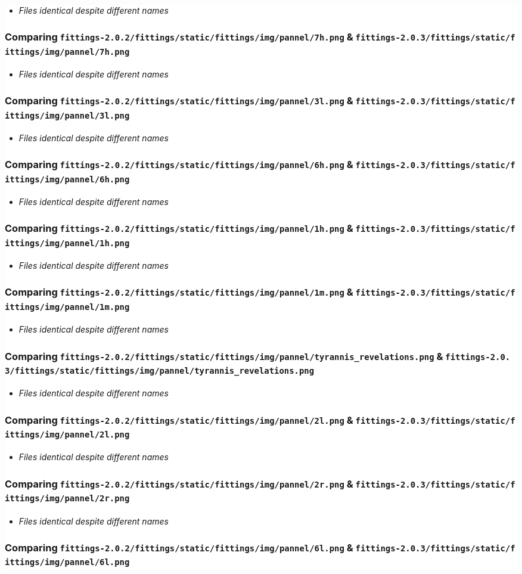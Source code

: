  * *Files identical despite different names*

### Comparing `fittings-2.0.2/fittings/static/fittings/img/pannel/7h.png` & `fittings-2.0.3/fittings/static/fittings/img/pannel/7h.png`

 * *Files identical despite different names*

### Comparing `fittings-2.0.2/fittings/static/fittings/img/pannel/3l.png` & `fittings-2.0.3/fittings/static/fittings/img/pannel/3l.png`

 * *Files identical despite different names*

### Comparing `fittings-2.0.2/fittings/static/fittings/img/pannel/6h.png` & `fittings-2.0.3/fittings/static/fittings/img/pannel/6h.png`

 * *Files identical despite different names*

### Comparing `fittings-2.0.2/fittings/static/fittings/img/pannel/1h.png` & `fittings-2.0.3/fittings/static/fittings/img/pannel/1h.png`

 * *Files identical despite different names*

### Comparing `fittings-2.0.2/fittings/static/fittings/img/pannel/1m.png` & `fittings-2.0.3/fittings/static/fittings/img/pannel/1m.png`

 * *Files identical despite different names*

### Comparing `fittings-2.0.2/fittings/static/fittings/img/pannel/tyrannis_revelations.png` & `fittings-2.0.3/fittings/static/fittings/img/pannel/tyrannis_revelations.png`

 * *Files identical despite different names*

### Comparing `fittings-2.0.2/fittings/static/fittings/img/pannel/2l.png` & `fittings-2.0.3/fittings/static/fittings/img/pannel/2l.png`

 * *Files identical despite different names*

### Comparing `fittings-2.0.2/fittings/static/fittings/img/pannel/2r.png` & `fittings-2.0.3/fittings/static/fittings/img/pannel/2r.png`

 * *Files identical despite different names*

### Comparing `fittings-2.0.2/fittings/static/fittings/img/pannel/6l.png` & `fittings-2.0.3/fittings/static/fittings/img/pannel/6l.png`
